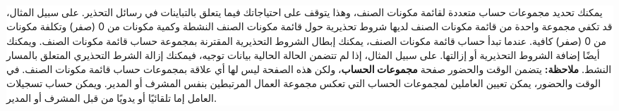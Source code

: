 يمكنك تحديد مجموعات حساب متعددة لقائمة مكونات الصنف، وهذا يتوقف على احتياجاتك فيما يتعلق بالتباينات في رسائل التحذير. على سبيل المثال، قد تكفي مجموعة واحدة من قائمة مكونات الصنف لديها شروط تحذيرية حول قائمة مكونات الصنف النشطة وكمية مكونات من 0 (صفر) وتكلفة مكونات من 0 (صفر) كافية. عندما تبدأ حساب قائمة مكونات الصنف، يمكنك إبطال الشروط التحذيرية المقترنة بمجموعة حساب قائمة مكونات الصنف. ويمكنك أيضًا إضافة الشروط التحذيرية أو إزالتها. على سبيل المثال، إذا لم تتضمن الحالة الحالية بيانات توجيه، فيمكنك إزالة الشرط التحذيري المتعلق بالمسار النشط. **ملاحظة:** يتضمن الوقت والحضور صفحة **مجموعات الحساب**، ولكن هذه الصفحة ليس لها أي علاقة بمجموعات حساب قائمة مكونات الصنف. في الوقت والحضور، يمكن تعيين العاملين لمجموعات الحساب التي تعكس مجموعة العمال المرتبطين بنفس المشرف أو المدير. ويمكن حساب تسجيلات العامل إما تلقائيًا أو يدويًا من قبل المشرف أو المدير.





